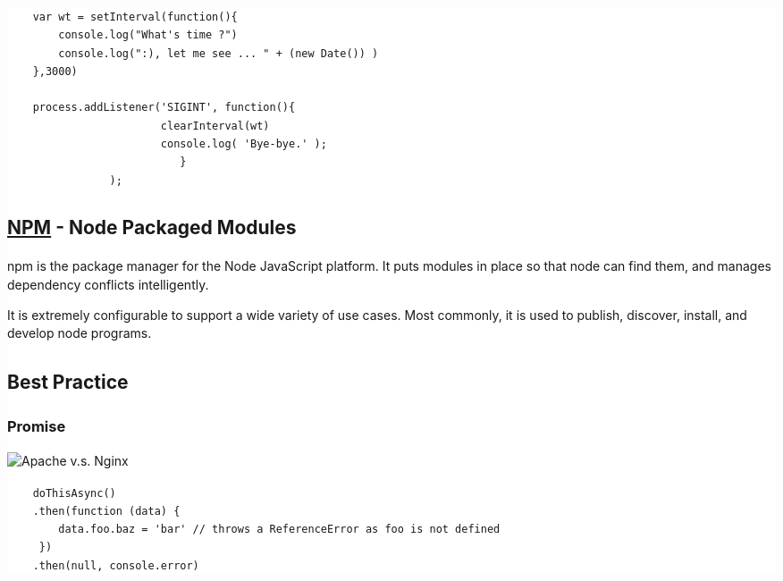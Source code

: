 		var wt = setInterval(function(){
    		console.log("What's time ?")
    		console.log(":), let me see ... " + (new Date()) )
		},3000)

		process.addListener('SIGINT', function(){
                            clearInterval(wt)
                            console.log( 'Bye-bye.' );
                               }
                    );
                   
             
## [NPM](https://www.npmjs.org/) - Node Packaged Modules

npm is the package manager for the Node JavaScript platform. It puts modules in place so that node can find them, and manages dependency conflicts intelligently.

It is extremely configurable to support a wide variety of use cases. Most commonly, it is used to publish, discover, install, and develop node programs.

## Best Practice
### Promise
<img src="/Users/faramir/Documents/markdown/nodejs-io/1-welcome-to-nodejs/async.png" alt="Apache v.s. Nginx" height="300" width="500"> 


		doThisAsync()
  		.then(function (data) {
    		data.foo.baz = 'bar' // throws a ReferenceError as foo is not defined
 		 })
  		.then(null, console.error)
